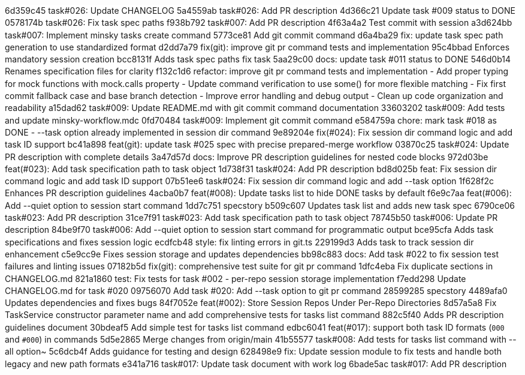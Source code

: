 6d359c45 task#026: Update CHANGELOG
5a4559ab task#026: Add PR description
4d366c21 Update task #009 status to DONE
0578174b task#026: Fix task spec paths
f938b792 task#007: Add PR description
4f63a4a2 Test commit with session
a3d624bb task#007: Implement minsky tasks create command
5773ce81 Add git commit command
d6a4ba29 fix: update task spec path generation to use standardized format
d2dd7a79 fix(git): improve git pr command tests and implementation
95c4bbad Enforces mandatory session creation
bcc8131f Adds task spec paths fix task
5aa29c00 docs: update task #011 status to DONE
546d0b14 Renames specification files for clarity
f132c1d6 refactor: improve git pr command tests and implementation - Add proper typing for mock functions with mock.calls property - Update command verification to use some() for more flexible matching - Fix first commit fallback case and base branch detection - Improve error handling and debug output - Clean up code organization and readability
a15dad62 task#009: Update README.md with git commit command documentation
33603202 task#009: Add tests and update minsky-workflow.mdc
0fd70484 task#009: Implement git commit command
e584759a chore: mark task #018 as DONE - --task option already implemented in session dir command
9e89204e fix(#024): Fix session dir command logic and add task ID support
bc41a898 feat(git): update task #025 spec with precise prepared-merge workflow
03870c25 task#024: Update PR description with complete details
3a47d57d docs: Improve PR description guidelines for nested code blocks
972d03be feat(#023): Add task specification path to task object
1d738f31 task#024: Add PR description
bd8d025b feat: Fix session dir command logic and add task ID support
07b51ee6 task#024: Fix session dir command logic and add --task option
1f628f2c Enhances PR description guidelines
4acba0b7 feat(#008): Update tasks list to hide DONE tasks by default
f6e9c7aa feat(#006): Add --quiet option to session start command
1dd7c751 specstory
b509c607 Updates task list and adds new task spec
6790ce06 task#023: Add PR description
31ce7f91 task#023: Add task specification path to task object
78745b50 task#006: Update PR description
84be9f70 task#006: Add --quiet option to session start command for programmatic output
bce95cfa Adds task specifications and fixes session logic
ecdfcb48 style: fix linting errors in git.ts
229199d3 Adds task to track session dir enhancement
c5e9cc9e Fixes session storage and updates dependencies
bb98c883 docs: Add task #022 to fix session test failures and linting issues
07182b5d fix(git): comprehensive test suite for git pr command
1dfc4eba Fix duplicate sections in CHANGELOG.md
821a1860 test: Fix tests for task #002 - per-repo session storage implementation
f7edd298 Update CHANGELOG.md for task #020
09756070 Add task #020: Add --task option to git pr command
28599285 specstory
4489afa0 Updates dependencies and fixes bugs
84f7052e feat(#002): Store Session Repos Under Per-Repo Directories
8d57a5a8 Fix TaskService constructor parameter name and add comprehensive tests for tasks list command
882c5f40 Adds PR description guidelines document
30bdeaf5 Add simple test for tasks list command
edbc6041 feat(#017): support both task ID formats (`000` and `#000`) in commands
5d5e2865 Merge changes from origin/main
41b55577 task#008: Add tests for tasks list command with --all option~
5c6dcb4f Adds guidance for testing and design
628498e9 fix: Update session module to fix tests and handle both legacy and new path formats
e341a716 task#017: Update task document with work log
6bade5ac task#017: Add PR description
